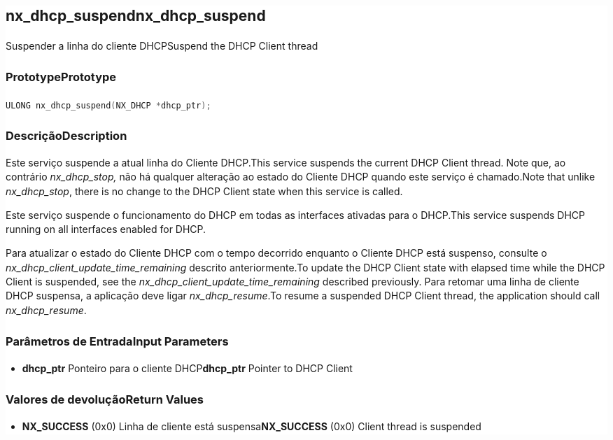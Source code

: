 
## <a name="nx_dhcp_suspend"></a><span data-ttu-id="4b50b-248">nx_dhcp_suspend</span><span class="sxs-lookup"><span data-stu-id="4b50b-248">nx_dhcp_suspend</span></span>

<span data-ttu-id="4b50b-249">Suspender a linha do cliente DHCP</span><span class="sxs-lookup"><span data-stu-id="4b50b-249">Suspend the DHCP Client thread</span></span>

### <a name="prototype"></a><span data-ttu-id="4b50b-250">Prototype</span><span class="sxs-lookup"><span data-stu-id="4b50b-250">Prototype</span></span>

```C
ULONG nx_dhcp_suspend(NX_DHCP *dhcp_ptr);
```
### <a name="description"></a><span data-ttu-id="4b50b-251">Descrição</span><span class="sxs-lookup"><span data-stu-id="4b50b-251">Description</span></span>

<span data-ttu-id="4b50b-252">Este serviço suspende a atual linha do Cliente DHCP.</span><span class="sxs-lookup"><span data-stu-id="4b50b-252">This service suspends the current DHCP Client thread.</span></span> <span data-ttu-id="4b50b-253">Note que, ao contrário *nx_dhcp_stop,* não há qualquer alteração ao estado do Cliente DHCP quando este serviço é chamado.</span><span class="sxs-lookup"><span data-stu-id="4b50b-253">Note that unlike *nx_dhcp_stop*, there is no change to the DHCP Client state when this service is called.</span></span>

<span data-ttu-id="4b50b-254">Este serviço suspende o funcionamento do DHCP em todas as interfaces ativadas para o DHCP.</span><span class="sxs-lookup"><span data-stu-id="4b50b-254">This service suspends DHCP running on all interfaces enabled for DHCP.</span></span>

<span data-ttu-id="4b50b-255">Para atualizar o estado do Cliente DHCP com o tempo decorrido enquanto o Cliente DHCP está suspenso, consulte o *nx_dhcp_client_update_time_remaining* descrito anteriormente.</span><span class="sxs-lookup"><span data-stu-id="4b50b-255">To update the DHCP Client state with elapsed time while the DHCP Client is suspended, see the *nx_dhcp_client_update_time_remaining* described previously.</span></span> <span data-ttu-id="4b50b-256">Para retomar uma linha de cliente DHCP suspensa, a aplicação deve ligar *nx_dhcp_resume*.</span><span class="sxs-lookup"><span data-stu-id="4b50b-256">To resume a suspended DHCP Client thread, the application should call *nx_dhcp_resume*.</span></span>

### <a name="input-parameters"></a><span data-ttu-id="4b50b-257">Parâmetros de Entrada</span><span class="sxs-lookup"><span data-stu-id="4b50b-257">Input Parameters</span></span>

- <span data-ttu-id="4b50b-258">**dhcp_ptr** Ponteiro para o cliente DHCP</span><span class="sxs-lookup"><span data-stu-id="4b50b-258">**dhcp_ptr** Pointer to DHCP Client</span></span>

### <a name="return-values"></a><span data-ttu-id="4b50b-259">Valores de devolução</span><span class="sxs-lookup"><span data-stu-id="4b50b-259">Return Values</span></span>

- <span data-ttu-id="4b50b-260">**NX_SUCCESS** (0x0) Linha de cliente está suspensa</span><span class="sxs-lookup"><span data-stu-id="4b50b-260">**NX_SUCCESS** (0x0) Client thread is suspended</span></span>
